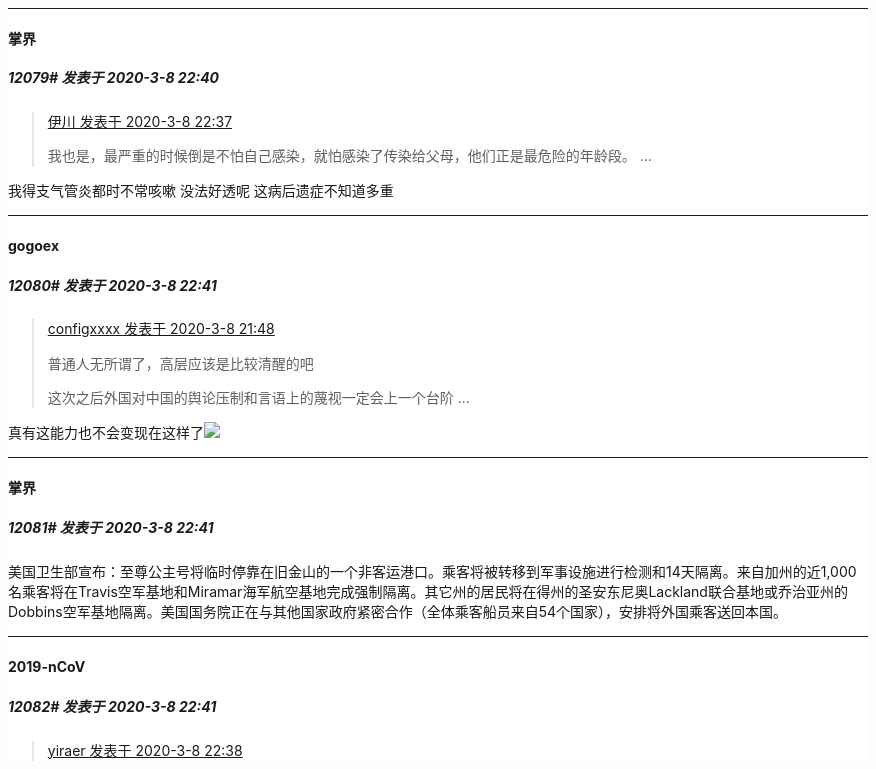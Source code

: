 -----

####  掌界  
##### 12079#       发表于 2020-3-8 22:40



<blockquote><a href="httphttps://bbs.saraba1st.com/2b/forum.php?mod=redirect&amp;goto=findpost&amp;pid=46662387&amp;ptid=1916532" target="_blank">伊川 发表于 2020-3-8 22:37</a>

我也是，最严重的时候倒是不怕自己感染，就怕感染了传染给父母，他们正是最危险的年龄段。 ...</blockquote>
我得支气管炎都时不常咳嗽 没法好透呢 这病后遗症不知道多重







-----

####  gogoex  
##### 12080#       发表于 2020-3-8 22:41



<blockquote><a href="httphttps://bbs.saraba1st.com/2b/forum.php?mod=redirect&amp;goto=findpost&amp;pid=46661876&amp;ptid=1916532" target="_blank">configxxxx 发表于 2020-3-8 21:48</a>

普通人无所谓了，高层应该是比较清醒的吧


这次之后外国对中国的舆论压制和言语上的蔑视一定会上一个台阶 ...</blockquote>
真有这能力也不会变现在这样了<img src="https://static.saraba1st.com/image/smiley/face2017/037.png" referrerpolicy="no-referrer">







-----

####  掌界  
##### 12081#       发表于 2020-3-8 22:41




美国卫生部宣布：至尊公主号将临时停靠在旧金山的一个非客运港口。乘客将被转移到军事设施进行检测和14天隔离。来自加州的近1,000名乘客将在Travis空军基地和Miramar海军航空基地完成强制隔离。其它州的居民将在得州的圣安东尼奥Lackland联合基地或乔治亚州的Dobbins空军基地隔离。美国国务院正在与其他国家政府紧密合作（全体乘客船员来自54个国家），安排将外国乘客送回本国。







-----

####  2019-nCoV  
##### 12082#       发表于 2020-3-8 22:41



<blockquote><a href="httphttps://bbs.saraba1st.com/2b/forum.php?mod=redirect&amp;goto=findpost&amp;pid=46662392&amp;ptid=1916532" target="_blank">yiraer 发表于 2020-3-8 22:38</a>
